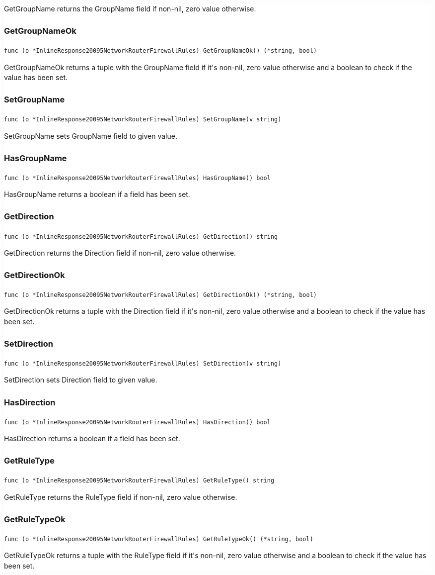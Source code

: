 GetGroupName returns the GroupName field if non-nil, zero value otherwise.

### GetGroupNameOk

`func (o *InlineResponse20095NetworkRouterFirewallRules) GetGroupNameOk() (*string, bool)`

GetGroupNameOk returns a tuple with the GroupName field if it's non-nil, zero value otherwise
and a boolean to check if the value has been set.

### SetGroupName

`func (o *InlineResponse20095NetworkRouterFirewallRules) SetGroupName(v string)`

SetGroupName sets GroupName field to given value.

### HasGroupName

`func (o *InlineResponse20095NetworkRouterFirewallRules) HasGroupName() bool`

HasGroupName returns a boolean if a field has been set.

### GetDirection

`func (o *InlineResponse20095NetworkRouterFirewallRules) GetDirection() string`

GetDirection returns the Direction field if non-nil, zero value otherwise.

### GetDirectionOk

`func (o *InlineResponse20095NetworkRouterFirewallRules) GetDirectionOk() (*string, bool)`

GetDirectionOk returns a tuple with the Direction field if it's non-nil, zero value otherwise
and a boolean to check if the value has been set.

### SetDirection

`func (o *InlineResponse20095NetworkRouterFirewallRules) SetDirection(v string)`

SetDirection sets Direction field to given value.

### HasDirection

`func (o *InlineResponse20095NetworkRouterFirewallRules) HasDirection() bool`

HasDirection returns a boolean if a field has been set.

### GetRuleType

`func (o *InlineResponse20095NetworkRouterFirewallRules) GetRuleType() string`

GetRuleType returns the RuleType field if non-nil, zero value otherwise.

### GetRuleTypeOk

`func (o *InlineResponse20095NetworkRouterFirewallRules) GetRuleTypeOk() (*string, bool)`

GetRuleTypeOk returns a tuple with the RuleType field if it's non-nil, zero value otherwise
and a boolean to check if the value has been set.
